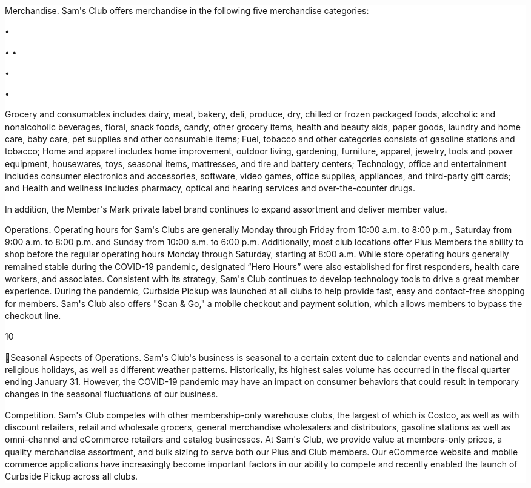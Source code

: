 Merchandise. Sam's Club offers merchandise in the following five merchandise categories:

•

•
•

•

•

Grocery and consumables includes dairy, meat, bakery, deli, produce, dry, chilled or frozen packaged foods, alcoholic and nonalcoholic beverages, floral,
snack foods, candy, other grocery items, health and beauty aids, paper goods, laundry and home care, baby care, pet supplies and other consumable items;
Fuel, tobacco and other categories consists of gasoline stations and tobacco;
Home and apparel includes home improvement, outdoor living, gardening, furniture, apparel, jewelry, tools and power equipment, housewares, toys,
seasonal items, mattresses, and tire and battery centers;
Technology, office and entertainment includes consumer electronics and accessories, software, video games, office supplies, appliances, and third-party
gift cards; and
Health and wellness includes pharmacy, optical and hearing services and over-the-counter drugs.

In addition, the Member's Mark private label brand continues to expand assortment and deliver member value.

Operations. Operating hours for Sam's Clubs are generally Monday through Friday from 10:00 a.m. to 8:00 p.m., Saturday from 9:00 a.m. to 8:00 p.m. and
Sunday from 10:00 a.m. to 6:00 p.m. Additionally, most club locations offer Plus Members the ability to shop before the regular operating hours Monday through
Saturday, starting at 8:00 a.m. While store operating hours generally remained stable during the COVID-19 pandemic, designated “Hero Hours” were also
established for first responders, health care workers, and associates. Consistent with its strategy, Sam's Club continues to develop technology tools to drive a great
member experience. During the pandemic, Curbside Pickup was launched at all clubs to help provide fast, easy and contact-free shopping for members. Sam's Club
also offers "Scan & Go," a mobile checkout and payment solution, which allows members to bypass the checkout line.

10

Seasonal Aspects of Operations. Sam's Club's business is seasonal to a certain extent due to calendar events and national and religious holidays, as well as
different weather patterns. Historically, its highest sales volume has occurred in the fiscal quarter ending January 31. However, the COVID-19 pandemic may have
an impact on consumer behaviors that could result in temporary changes in the seasonal fluctuations of our business.

Competition. Sam's Club competes with other membership-only warehouse clubs, the largest of which is Costco, as well as with discount retailers, retail and
wholesale grocers, general merchandise wholesalers and distributors, gasoline stations as well as omni-channel and eCommerce retailers and catalog businesses. At
Sam's Club, we provide value at members-only prices, a quality merchandise assortment, and bulk sizing to serve both our Plus and Club members. Our
eCommerce website and mobile commerce applications have increasingly become important factors in our ability to compete and recently enabled the launch of
Curbside Pickup across all clubs.
